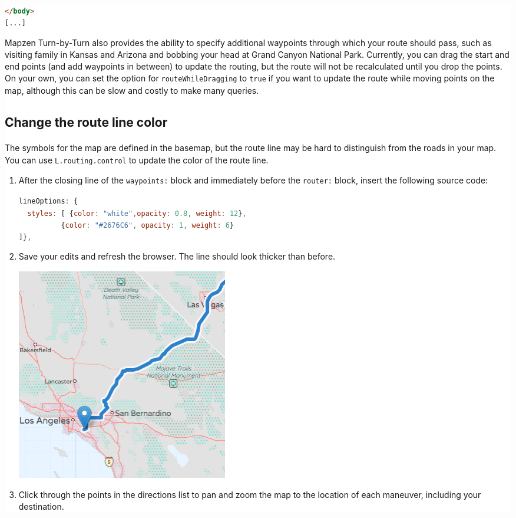 ```html
</body>
[...]
```

Mapzen Turn-by-Turn also provides the ability to specify additional waypoints through which your route should pass, such as visiting family in Kansas and Arizona and bobbing your head at Grand Canyon National Park. Currently, you can drag the start and end points (and add waypoints in between) to update the routing, but the route will not be recalculated until you drop the points. On your own, you can set the option for `routeWhileDragging` to `true` if you want to update the route while moving points on the map, although this can be slow and costly to make many queries.

## Change the route line color

The symbols for the map are defined in the basemap, but the route line may be hard to distinguish from the roads in your map. You can use `L.routing.control` to update the color of the route line.

1. After the closing line of the `waypoints:` block and immediately before the `router:` block, insert the following source code:

    ```js
    lineOptions: {
      styles: [ {color: "white",opacity: 0.8, weight: 12},
              {color: "#2676C6", opacity: 1, weight: 6}
    ]},
    ```

2. Save your edits and refresh the browser. The line should look thicker than before.

    ![Map showing updated route line color](images/route-map-valhalla-line-color.png)

3. Click through the points in the directions list to pan and zoom the map to the location of each maneuver, including your destination.
